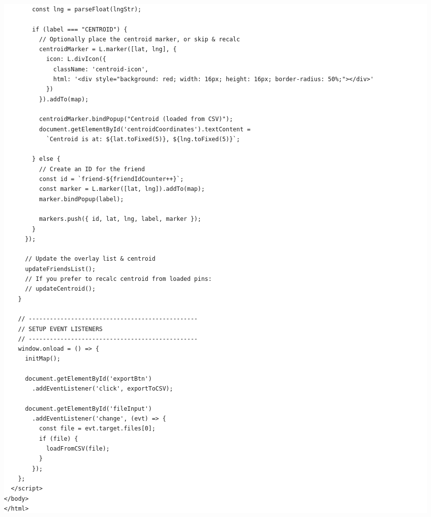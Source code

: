 ````
        const lng = parseFloat(lngStr);

        if (label === "CENTROID") {
          // Optionally place the centroid marker, or skip & recalc
          centroidMarker = L.marker([lat, lng], {
            icon: L.divIcon({
              className: 'centroid-icon',
              html: '<div style="background: red; width: 16px; height: 16px; border-radius: 50%;"></div>'
            })
          }).addTo(map);

          centroidMarker.bindPopup("Centroid (loaded from CSV)");
          document.getElementById('centroidCoordinates').textContent =
            `Centroid is at: ${lat.toFixed(5)}, ${lng.toFixed(5)}`;

        } else {
          // Create an ID for the friend
          const id = `friend-${friendIdCounter++}`;
          const marker = L.marker([lat, lng]).addTo(map);
          marker.bindPopup(label);

          markers.push({ id, lat, lng, label, marker });
        }
      });

      // Update the overlay list & centroid
      updateFriendsList();
      // If you prefer to recalc centroid from loaded pins:
      // updateCentroid();
    }

    // ------------------------------------------------
    // SETUP EVENT LISTENERS
    // ------------------------------------------------
    window.onload = () => {
      initMap();

      document.getElementById('exportBtn')
        .addEventListener('click', exportToCSV);

      document.getElementById('fileInput')
        .addEventListener('change', (evt) => {
          const file = evt.target.files[0];
          if (file) {
            loadFromCSV(file);
          }
        });
    };
  </script>
</body>
</html>

````
